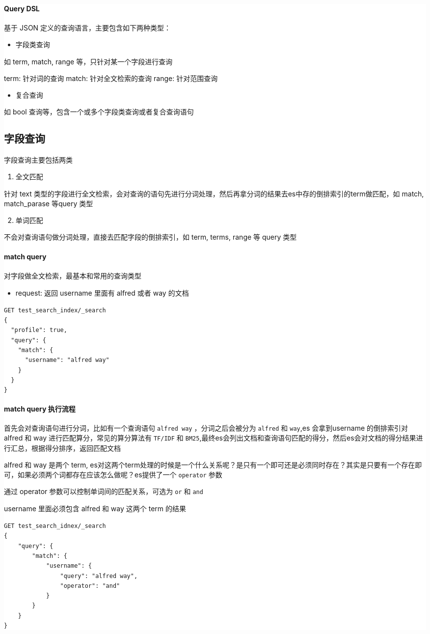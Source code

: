 #### Query DSL

基于 JSON 定义的查询语言，主要包含如下两种类型：

- 字段类查询

如 term, match, range 等，只针对某一个字段进行查询

term: 针对词的查询
match: 针对全文检索的查询
range: 针对范围查询

- 复合查询

如 bool 查询等，包含一个或多个字段类查询或者复合查询语句

## 字段查询

字段查询主要包括两类

1. 全文匹配

针对 text 类型的字段进行全文检索，会对查询的语句先进行分词处理，然后再拿分词的结果去es中存的倒排索引的term做匹配，如 match, match_parase 等query 类型

2. 单词匹配

不会对查询语句做分词处理，直接去匹配字段的倒排索引，如 term, terms, range 等 query 类型

#### match query

对字段做全文检索，最基本和常用的查询类型

- request: 返回 username 里面有 alfred 或者 way 的文档

```
GET test_search_index/_search
{
  "profile": true,
  "query": {
    "match": {
      "username": "alfred way"
    }
  }
}
```

#### match query 执行流程

首先会对查询语句进行分词，比如有一个查询语句 `alfred way` ，分词之后会被分为 `alfred` 和 `way`,es 会拿到username 的倒排索引对 alfred 和 way 进行匹配算分，常见的算分算法有 `TF/IDF` 和 `BM25`,最终es会列出文档和查询语句匹配的得分，然后es会对文档的得分结果进行汇总，根据得分排序，返回匹配文档

alfred 和 way 是两个 term, es对这两个term处理的时候是一个什么关系呢？是只有一个即可还是必须同时存在？其实是只要有一个存在即可，如果必须两个词都存在应该怎么做呢？es提供了一个 `operator` 参数

通过 operator 参数可以控制单词间的匹配关系，可选为 `or` 和 `and`

username 里面必须包含 alfred 和 way 这两个 term 的结果
```
GET test_search_idnex/_search
{
    "query": {
        "match": {
            "username": {
                "query": "alfred way",
                "operator": "and"
            }
        }
    }
}
```
